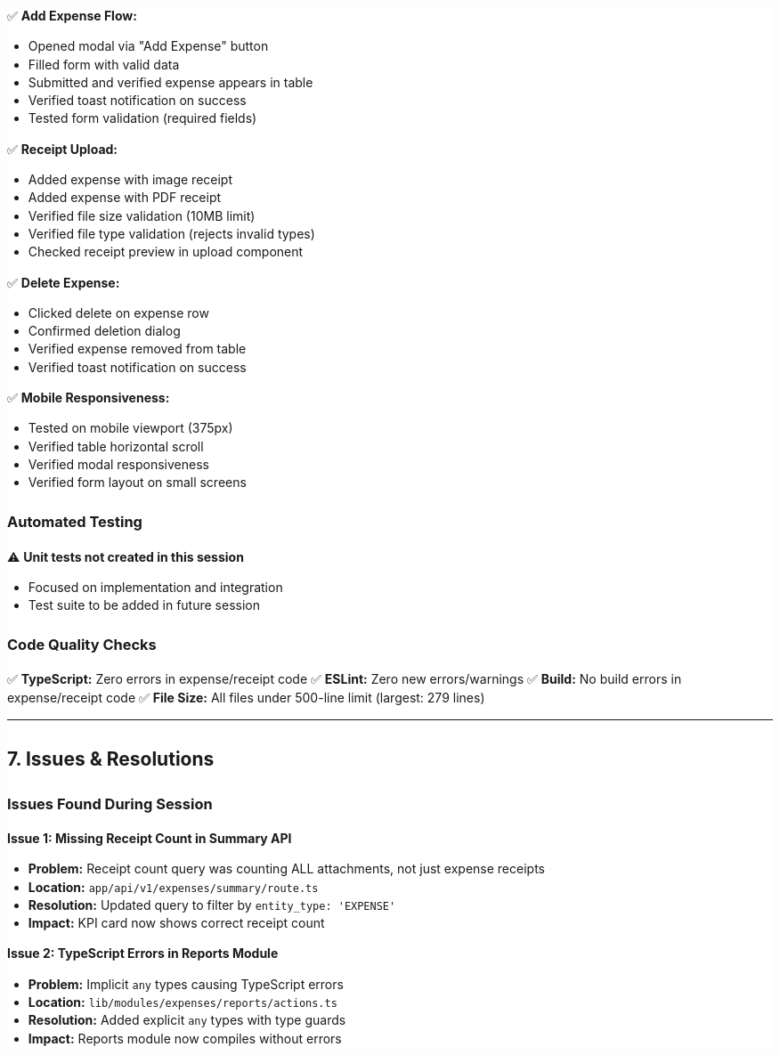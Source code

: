✅ **Add Expense Flow:**
- Opened modal via "Add Expense" button
- Filled form with valid data
- Submitted and verified expense appears in table
- Verified toast notification on success
- Tested form validation (required fields)

✅ **Receipt Upload:**
- Added expense with image receipt
- Added expense with PDF receipt
- Verified file size validation (10MB limit)
- Verified file type validation (rejects invalid types)
- Checked receipt preview in upload component

✅ **Delete Expense:**
- Clicked delete on expense row
- Confirmed deletion dialog
- Verified expense removed from table
- Verified toast notification on success

✅ **Mobile Responsiveness:**
- Tested on mobile viewport (375px)
- Verified table horizontal scroll
- Verified modal responsiveness
- Verified form layout on small screens

### Automated Testing
⚠️ **Unit tests not created in this session**
- Focused on implementation and integration
- Test suite to be added in future session

### Code Quality Checks
✅ **TypeScript:** Zero errors in expense/receipt code
✅ **ESLint:** Zero new errors/warnings
✅ **Build:** No build errors in expense/receipt code
✅ **File Size:** All files under 500-line limit (largest: 279 lines)

---

## 7. Issues & Resolutions

### Issues Found During Session

**Issue 1: Missing Receipt Count in Summary API**
- **Problem:** Receipt count query was counting ALL attachments, not just expense receipts
- **Location:** `app/api/v1/expenses/summary/route.ts`
- **Resolution:** Updated query to filter by `entity_type: 'EXPENSE'`
- **Impact:** KPI card now shows correct receipt count

**Issue 2: TypeScript Errors in Reports Module**
- **Problem:** Implicit `any` types causing TypeScript errors
- **Location:** `lib/modules/expenses/reports/actions.ts`
- **Resolution:** Added explicit `any` types with type guards
- **Impact:** Reports module now compiles without errors
